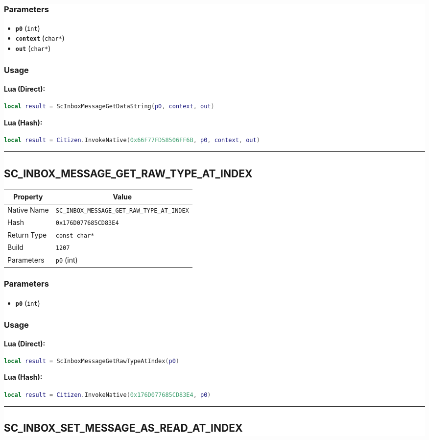### Parameters

- **`p0`** (`int`)
- **`context`** (`char*`)
- **`out`** (`char*`)

### Usage

**Lua (Direct):**
```lua
local result = ScInboxMessageGetDataString(p0, context, out)
```

**Lua (Hash):**
```lua
local result = Citizen.InvokeNative(0x66F77FD58506FF6B, p0, context, out)
```


---

## SC_INBOX_MESSAGE_GET_RAW_TYPE_AT_INDEX

| Property | Value |
|----------|-------|
| Native Name | `SC_INBOX_MESSAGE_GET_RAW_TYPE_AT_INDEX` |
| Hash | `0x176D077685CD83E4` |
| Return Type | `const char*` |
| Build | `1207` |
| Parameters | `p0` (int) |

### Parameters

- **`p0`** (`int`)

### Usage

**Lua (Direct):**
```lua
local result = ScInboxMessageGetRawTypeAtIndex(p0)
```

**Lua (Hash):**
```lua
local result = Citizen.InvokeNative(0x176D077685CD83E4, p0)
```


---

## SC_INBOX_SET_MESSAGE_AS_READ_AT_INDEX
